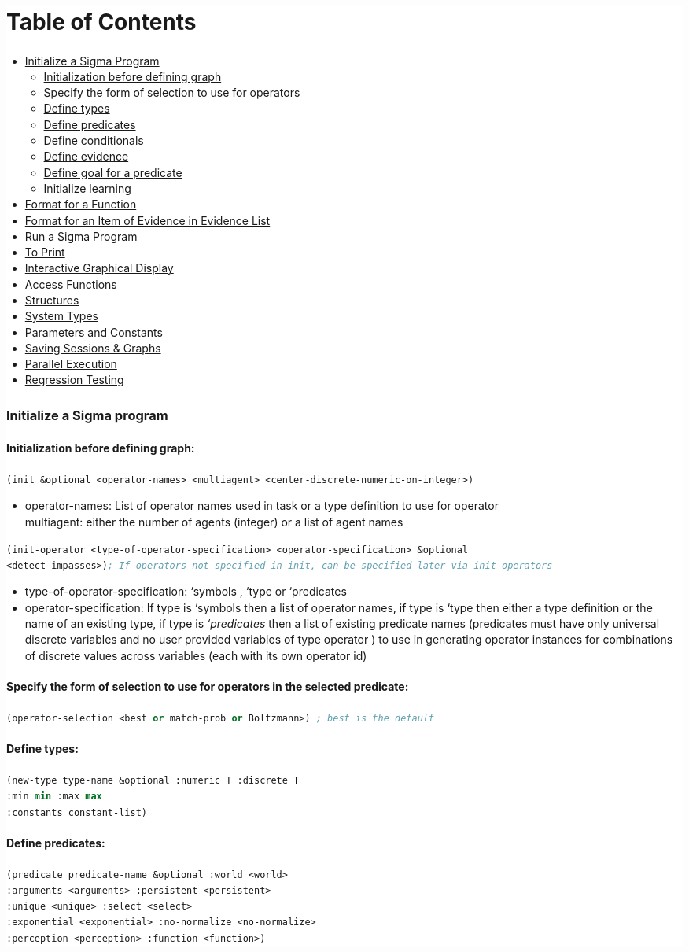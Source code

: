 # Table of Contents
- [Initialize a Sigma Program](#initialize-a-sigma-program)
  - [Initialization before defining graph](#initialization-before-defining-graph)
  - [Specify the form of selection to use for operators](#specify-the-form-of-selection-to-use-for-operators)
  - [Define types](#define-types)
  - [Define predicates](#define-predicates)
  - [Define conditionals](#define-conditionals)
  - [Define evidence](#define-evidence)
  - [Define goal for a predicate](#define-goal-for-a-predicate)
  - [Initialize learning](#initialize-learning)
- [Format for a Function](#format-for-a-function)
- [Format for an Item of Evidence in Evidence List](#format-for-an-item-of-evidence-in-evidence-list)
- [Run a Sigma Program](#run-a-sigma-program)
- [To Print](#to-print)
- [Interactive Graphical Display](#interactive-graphical-display)
- [Access Functions](#access-functions)
- [Structures](#structures)
- [System Types](#system-types)
- [Parameters and Constants](#parameters-and-constants)
- [Saving Sessions & Graphs](#saving-sessions--graphs)
- [Parallel Execution](#parallel-execution)
- [Regression Testing](#regression-testing)

### Initialize a Sigma program

#### Initialization before defining graph:  
```lisp
(init &optional <operator-names> <multiagent> <center-discrete-numeric-on-integer>)
```  
- operator-names: List of operator names used in task or a type definition to use for operator  
multiagent: either the number of agents (integer) or a list of agent names  
```lisp
(init-operator <type-of-operator-specification> <operator-specification> &optional
<detect-impasses>); If operators not specified in init, can be specified later via init-operators 
```
 
- type-of-operator-specification: ‘symbols , ‘type or ‘predicates  
- operator-specification: If type is ‘symbols then a list of operator names, if type is ‘type then
either a type definition or the name of an existing type, if type is *‘predicates* then a list of
existing predicate names (predicates must have only universal discrete variables and no
user provided variables of type operator ) to use in generating operator instances for
combinations of discrete values across variables (each with its own operator id)    

#### Specify the form of selection to use for operators in the selected predicate: 
```lisp
(operator-selection <best or match-prob or Boltzmann>) ; best is the default  
```
#### Define types:  
```lisp
(new-type type-name &optional :numeric T :discrete T  
:min min :max max
:constants constant-list)
```
#### Define predicates:
```lisp
(predicate predicate-name &optional :world <world>
:arguments <arguments> :persistent <persistent>
:unique <unique> :select <select>
:exponential <exponential> :no-normalize <no-normalize>
:perception <perception> :function <function>)
```